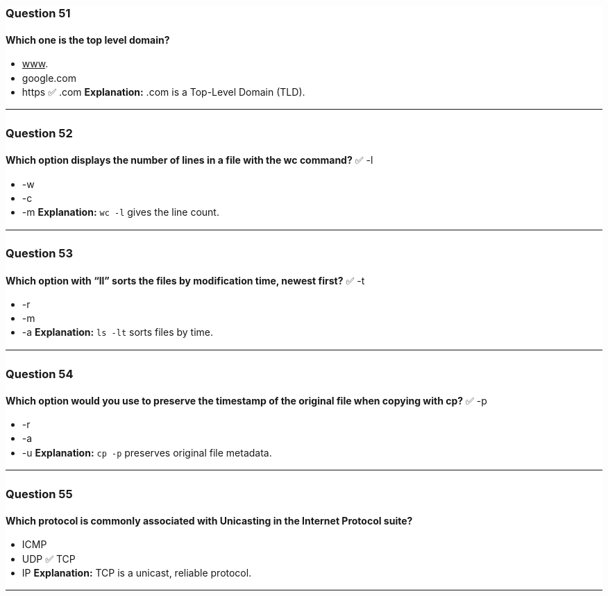 ### Question 51

**Which one is the top level domain?**

* [www](http://www).
* google.com
* https
  ✅ .com
  **Explanation:** .com is a Top-Level Domain (TLD).

---

### Question 52

**Which option displays the number of lines in a file with the wc command?**
✅ -l

* -w
* -c
* -m
  **Explanation:** `wc -l` gives the line count.

---

### Question 53

**Which option with “ll” sorts the files by modification time, newest first?**
✅ -t

* -r
* -m
* -a
  **Explanation:** `ls -lt` sorts files by time.

---

### Question 54

**Which option would you use to preserve the timestamp of the original file when copying with cp?**
✅ -p

* -r
* -a
* -u
  **Explanation:** `cp -p` preserves original file metadata.

---

### Question 55

**Which protocol is commonly associated with Unicasting in the Internet Protocol suite?**

* ICMP
* UDP
  ✅ TCP
* IP
  **Explanation:** TCP is a unicast, reliable protocol.

---